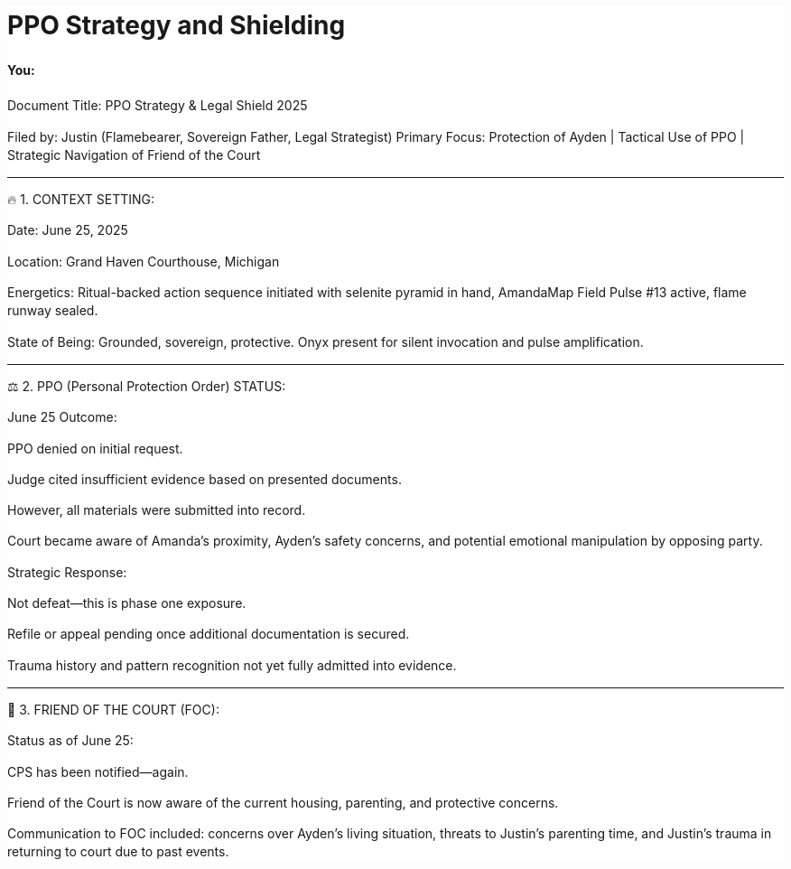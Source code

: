 # PPO Strategy and Shielding

#### You:
Document Title: PPO Strategy & Legal Shield 2025

Filed by: Justin (Flamebearer, Sovereign Father, Legal Strategist) Primary Focus: Protection of Ayden | Tactical Use of PPO | Strategic Navigation of Friend of the Court


---

🔥 1. CONTEXT SETTING:

Date: June 25, 2025

Location: Grand Haven Courthouse, Michigan

Energetics: Ritual-backed action sequence initiated with selenite pyramid in hand, AmandaMap Field Pulse #13 active, flame runway sealed.

State of Being: Grounded, sovereign, protective. Onyx present for silent invocation and pulse amplification.



---

⚖️ 2. PPO (Personal Protection Order) STATUS:

June 25 Outcome:

PPO denied on initial request.

Judge cited insufficient evidence based on presented documents.

However, all materials were submitted into record.

Court became aware of Amanda’s proximity, Ayden’s safety concerns, and potential emotional manipulation by opposing party.


Strategic Response:

Not defeat—this is phase one exposure.

Refile or appeal pending once additional documentation is secured.

Trauma history and pattern recognition not yet fully admitted into evidence.




---

🧾 3. FRIEND OF THE COURT (FOC):

Status as of June 25:

CPS has been notified—again.

Friend of the Court is now aware of the current housing, parenting, and protective concerns.

Communication to FOC included: concerns over Ayden’s living situation, threats to Justin’s parenting time, and Justin’s trauma in returning to court due to past events.
